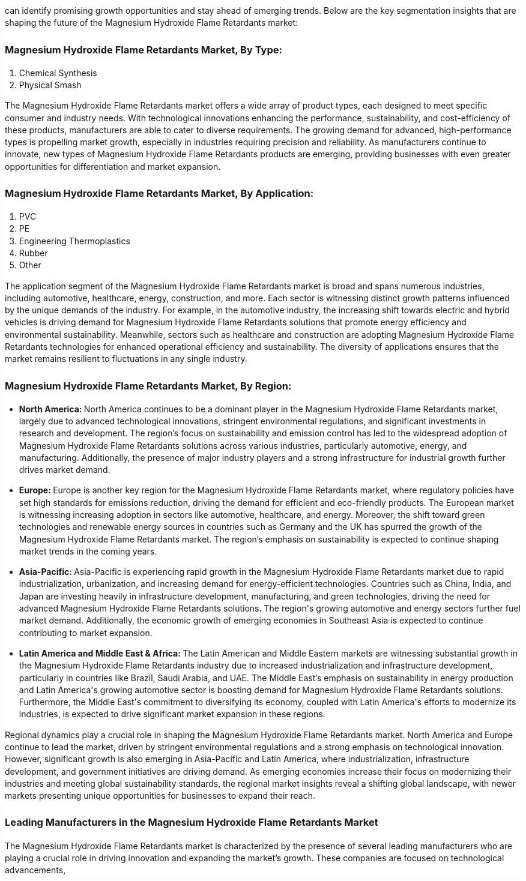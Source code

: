 can identify promising growth opportunities and stay ahead of emerging trends. Below are the key segmentation insights that are shaping the future of the Magnesium Hydroxide Flame Retardants  market:</p><h3><strong>Magnesium Hydroxide Flame Retardants  Market, By Type:<br /></strong></h3><ol><li>Chemical Synthesis<li> Physical Smash</li></ol><p>The Magnesium Hydroxide Flame Retardants  market offers a wide array of product types, each designed to meet specific consumer and industry needs. With technological innovations enhancing the performance, sustainability, and cost-efficiency of these products, manufacturers are able to cater to diverse requirements. The growing demand for advanced, high-performance types is propelling market growth, especially in industries requiring precision and reliability. As manufacturers continue to innovate, new types of Magnesium Hydroxide Flame Retardants  products are emerging, providing businesses with even greater opportunities for differentiation and market expansion.</p><h3>Magnesium Hydroxide Flame Retardants  Market,&nbsp;By Application:</h3><ol><li>PVC<li> PE<li> Engineering Thermoplastics<li> Rubber<li> Other</li></ol><p>The application segment of the Magnesium Hydroxide Flame Retardants  market is broad and spans numerous industries, including automotive, healthcare, energy, construction, and more. Each sector is witnessing distinct growth patterns influenced by the unique demands of the industry. For example, in the automotive industry, the increasing shift towards electric and hybrid vehicles is driving demand for Magnesium Hydroxide Flame Retardants  solutions that promote energy efficiency and environmental sustainability. Meanwhile, sectors such as healthcare and construction are adopting Magnesium Hydroxide Flame Retardants  technologies for enhanced operational efficiency and sustainability. The diversity of applications ensures that the market remains resilient to fluctuations in any single industry.</p><h3>Magnesium Hydroxide Flame Retardants  Market, By Region:</h3><ul><li><p><strong>North America:&nbsp;</strong>North America continues to be a dominant player in the Magnesium Hydroxide Flame Retardants  market, largely due to advanced technological innovations, stringent environmental regulations, and significant investments in research and development. The region&rsquo;s focus on sustainability and emission control has led to the widespread adoption of Magnesium Hydroxide Flame Retardants  solutions across various industries, particularly automotive, energy, and manufacturing. Additionally, the presence of major industry players and a strong infrastructure for industrial growth further drives market demand.</p></li><li><p><strong><strong>Europe:&nbsp;</strong></strong>Europe is another key region for the Magnesium Hydroxide Flame Retardants  market, where regulatory policies have set high standards for emissions reduction, driving the demand for efficient and eco-friendly products. The European market is witnessing increasing adoption in sectors like automotive, healthcare, and energy. Moreover, the shift toward green technologies and renewable energy sources in countries such as Germany and the UK has spurred the growth of the Magnesium Hydroxide Flame Retardants  market. The region&rsquo;s emphasis on sustainability is expected to continue shaping market trends in the coming years.</p></li><li><p><strong><strong>Asia-Pacific:&nbsp;</strong></strong>Asia-Pacific is experiencing rapid growth in the Magnesium Hydroxide Flame Retardants  market due to rapid industrialization, urbanization, and increasing demand for energy-efficient technologies. Countries such as China, India, and Japan are investing heavily in infrastructure development, manufacturing, and green technologies, driving the need for advanced Magnesium Hydroxide Flame Retardants  solutions. The region's growing automotive and energy sectors further fuel market demand. Additionally, the economic growth of emerging economies in Southeast Asia is expected to continue contributing to market expansion.</p></li><li><p><strong><strong>Latin America and Middle East &amp; Africa:&nbsp;</strong></strong>The Latin American and Middle Eastern markets are witnessing substantial growth in the Magnesium Hydroxide Flame Retardants  industry due to increased industrialization and infrastructure development, particularly in countries like Brazil, Saudi Arabia, and UAE. The Middle East&rsquo;s emphasis on sustainability in energy production and Latin America's growing automotive sector is boosting demand for Magnesium Hydroxide Flame Retardants  solutions. Furthermore, the Middle East's commitment to diversifying its economy, coupled with Latin America's efforts to modernize its industries, is expected to drive significant market expansion in these regions.</p></li></ul><p>Regional dynamics play a crucial role in shaping the Magnesium Hydroxide Flame Retardants  market. North America and Europe continue to lead the market, driven by stringent environmental regulations and a strong emphasis on technological innovation. However, significant growth is also emerging in Asia-Pacific and Latin America, where industrialization, infrastructure development, and government initiatives are driving demand. As emerging economies increase their focus on modernizing their industries and meeting global sustainability standards, the regional market insights reveal a shifting global landscape, with newer markets presenting unique opportunities for businesses to expand their reach.</p><h3><strong>Leading Manufacturers in the Magnesium Hydroxide Flame Retardants  Market</strong></h3><p>The Magnesium Hydroxide Flame Retardants  market is characterized by the presence of several leading manufacturers who are playing a crucial role in driving innovation and expanding the market&rsquo;s growth. These companies are focused on technological advancements,